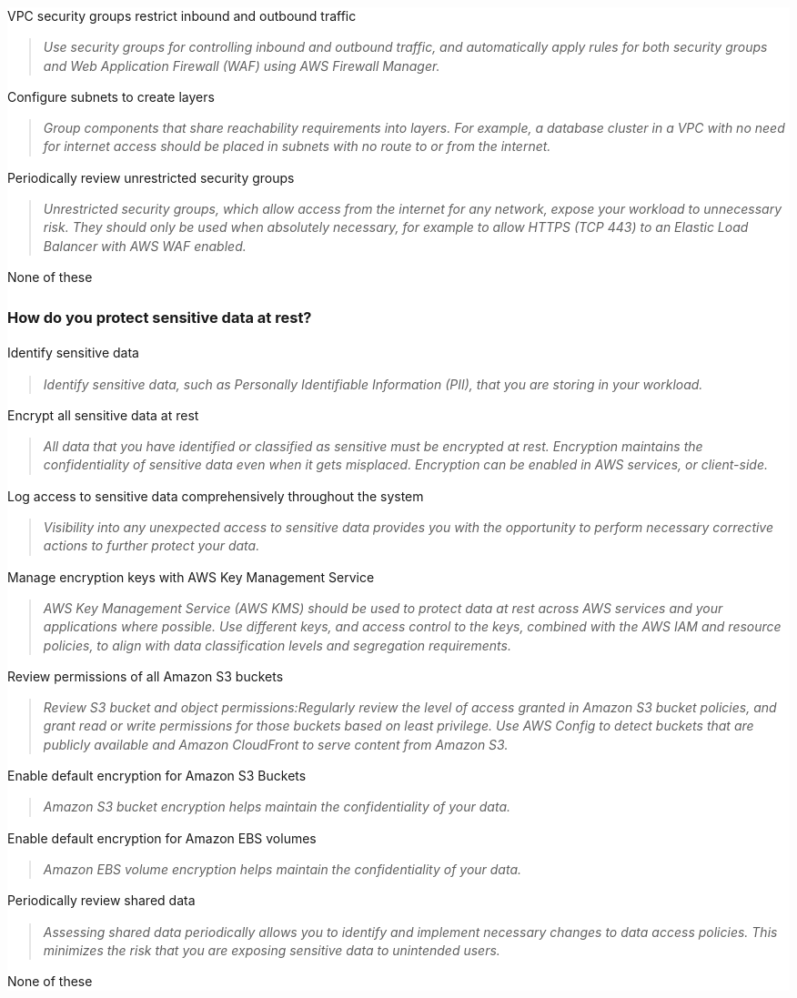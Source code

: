 VPC security groups restrict inbound and outbound traffic
> *Use security groups for controlling inbound and outbound traffic, and automatically apply rules for both security groups and Web Application Firewall (WAF) using AWS Firewall Manager.*

Configure subnets to create layers
> *Group components that share reachability requirements into layers. For example, a database cluster in a VPC with no need for internet access should be placed in subnets with no route to or from the internet.*

Periodically review unrestricted security groups
> *Unrestricted security groups, which allow access from the internet for any network, expose your workload to unnecessary risk. They should only be used when absolutely necessary, for example to allow HTTPS (TCP 443) to an Elastic Load Balancer with AWS WAF enabled.*

None of these
> 


### How do you protect sensitive data at rest?

Identify sensitive data
> *Identify sensitive data, such as Personally Identifiable Information (PII), that you are storing in your workload.*

Encrypt all sensitive data at rest
> *All data that you have identified or classified as sensitive must be encrypted at rest. Encryption maintains the confidentiality of sensitive data even when it gets misplaced. Encryption can be enabled in AWS services, or client-side.*

Log access to sensitive data comprehensively throughout the system
> *Visibility into any unexpected access to sensitive data provides you with the opportunity to perform necessary corrective actions to further protect your data.*

Manage encryption keys with AWS Key Management Service
> *AWS Key Management Service (AWS KMS) should be used to protect data at rest across AWS services and your applications where possible. Use different keys, and access control to the keys, combined with the AWS IAM and resource policies, to align with data classification levels and segregation requirements.*

Review permissions of all Amazon S3 buckets
> *Review S3 bucket and object permissions:Regularly review the level of access granted in Amazon S3 bucket policies, and grant read or write permissions for those buckets based on least privilege. Use AWS Config to detect buckets that are publicly available and Amazon CloudFront to serve content from Amazon S3.*

Enable default encryption for Amazon S3 Buckets
> *Amazon S3 bucket encryption helps maintain the confidentiality of your data.*

Enable default encryption for Amazon EBS volumes
> *Amazon EBS volume encryption helps maintain the confidentiality of your data.*

Periodically review shared data
> *Assessing shared data periodically allows you to identify and implement necessary changes to data access policies. This minimizes the risk that you are exposing sensitive data to unintended users.*

None of these
> 
